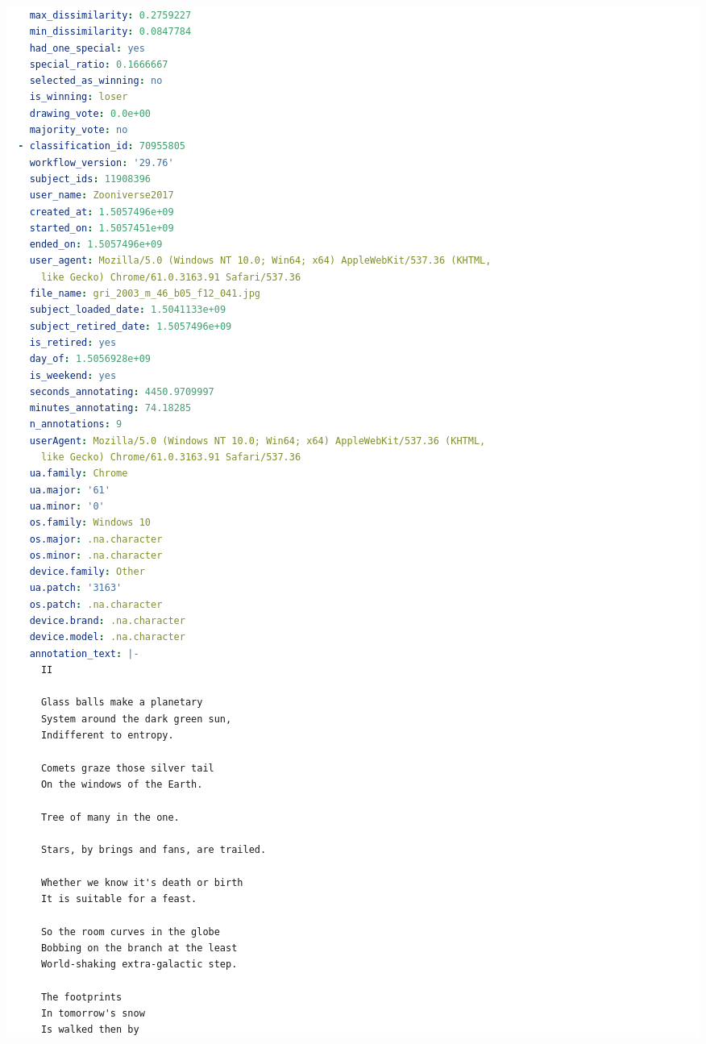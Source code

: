 ```yaml
    max_dissimilarity: 0.2759227
    min_dissimilarity: 0.0847784
    had_one_special: yes
    special_ratio: 0.1666667
    selected_as_winning: no
    is_winning: loser
    drawing_vote: 0.0e+00
    majority_vote: no
  - classification_id: 70955805
    workflow_version: '29.76'
    subject_ids: 11908396
    user_name: Zooniverse2017
    created_at: 1.5057496e+09
    started_on: 1.5057451e+09
    ended_on: 1.5057496e+09
    user_agent: Mozilla/5.0 (Windows NT 10.0; Win64; x64) AppleWebKit/537.36 (KHTML,
      like Gecko) Chrome/61.0.3163.91 Safari/537.36
    file_name: gri_2003_m_46_b05_f12_041.jpg
    subject_loaded_date: 1.5041133e+09
    subject_retired_date: 1.5057496e+09
    is_retired: yes
    day_of: 1.5056928e+09
    is_weekend: yes
    seconds_annotating: 4450.9709997
    minutes_annotating: 74.18285
    n_annotations: 9
    userAgent: Mozilla/5.0 (Windows NT 10.0; Win64; x64) AppleWebKit/537.36 (KHTML,
      like Gecko) Chrome/61.0.3163.91 Safari/537.36
    ua.family: Chrome
    ua.major: '61'
    ua.minor: '0'
    os.family: Windows 10
    os.major: .na.character
    os.minor: .na.character
    device.family: Other
    ua.patch: '3163'
    os.patch: .na.character
    device.brand: .na.character
    device.model: .na.character
    annotation_text: |-
      II

      Glass balls make a planetary
      System around the dark green sun,
      Indifferent to entropy.

      Comets graze those silver tail
      On the windows of the Earth.

      Tree of many in the one.

      Stars, by brings and fans, are trailed.

      Whether we know it's death or birth
      It is suitable for a feast.

      So the room curves in the globe
      Bobbing on the branch at the least
      World-shaking extra-galactic step.

      The footprints
      In tomorrow's snow
      Is walked then by
```